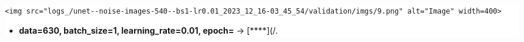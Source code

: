     <img src="logs_/unet--noise-images-540--bs1-lr0.01_2023_12_16-03_45_54/validation/imgs/9.png" alt="Image" width=400>

- **data=630, batch_size=1, learning_rate=0.01, epoch=** -> [****](/.  